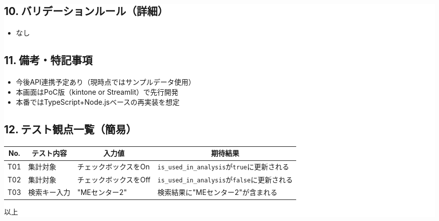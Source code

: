 ## 10. バリデーションルール（詳細）

- なし

## 11. 備考・特記事項

- 今後API連携予定あり（現時点ではサンプルデータ使用）
- 本画面はPoC版（kintone or Streamlit）で先行開発
- 本番ではTypeScript+Node.jsベースの再実装を想定

## 12. テスト観点一覧（簡易）

| No. | テスト内容                            | 入力値               | 期待結果                             |
|-----|---------------------------------------|----------------------|--------------------------------------|
| T01 | 集計対象 | チェックボックスをOn | `is_used_in_analysis`が`true`に更新される |
| T02 | 集計対象 | チェックボックスをOff | `is_used_in_analysis`が`false`に更新される |
| T03 | 検索キー入力 | "MEセンター2" | 検索結果に"MEセンター2"が含まれる |

以上
